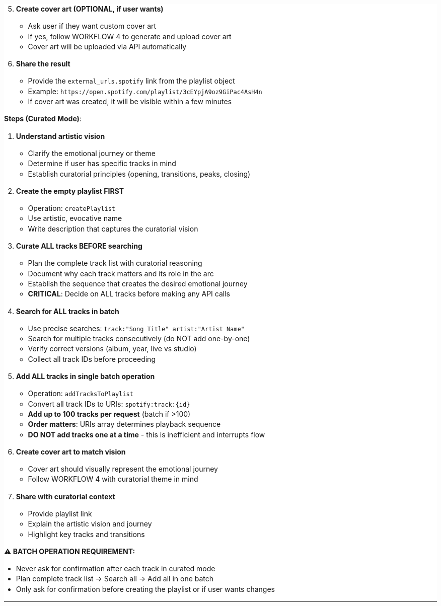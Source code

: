 5. **Create cover art (OPTIONAL, if user wants)**
   - Ask user if they want custom cover art
   - If yes, follow WORKFLOW 4 to generate and upload cover art
   - Cover art will be uploaded via API automatically

6. **Share the result**
   - Provide the `external_urls.spotify` link from the playlist object
   - Example: `https://open.spotify.com/playlist/3cEYpjA9oz9GiPac4AsH4n`
   - If cover art was created, it will be visible within a few minutes

**Steps (Curated Mode)**:

1. **Understand artistic vision**
   - Clarify the emotional journey or theme
   - Determine if user has specific tracks in mind
   - Establish curatorial principles (opening, transitions, peaks, closing)

2. **Create the empty playlist FIRST**
   - Operation: `createPlaylist`
   - Use artistic, evocative name
   - Write description that captures the curatorial vision

3. **Curate ALL tracks BEFORE searching**
   - Plan the complete track list with curatorial reasoning
   - Document why each track matters and its role in the arc
   - Establish the sequence that creates the desired emotional journey
   - **CRITICAL**: Decide on ALL tracks before making any API calls

4. **Search for ALL tracks in batch**
   - Use precise searches: `track:"Song Title" artist:"Artist Name"`
   - Search for multiple tracks consecutively (do NOT add one-by-one)
   - Verify correct versions (album, year, live vs studio)
   - Collect all track IDs before proceeding

5. **Add ALL tracks in single batch operation**
   - Operation: `addTracksToPlaylist`
   - Convert all track IDs to URIs: `spotify:track:{id}`
   - **Add up to 100 tracks per request** (batch if >100)
   - **Order matters**: URIs array determines playback sequence
   - **DO NOT add tracks one at a time** - this is inefficient and interrupts flow

6. **Create cover art to match vision**
   - Cover art should visually represent the emotional journey
   - Follow WORKFLOW 4 with curatorial theme in mind

7. **Share with curatorial context**
   - Provide playlist link
   - Explain the artistic vision and journey
   - Highlight key tracks and transitions

**⚠️ BATCH OPERATION REQUIREMENT:**
- Never ask for confirmation after each track in curated mode
- Plan complete track list → Search all → Add all in one batch
- Only ask for confirmation before creating the playlist or if user wants changes

---
